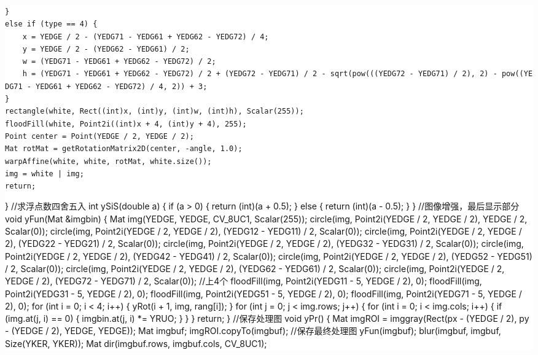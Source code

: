 	}
	else if (type == 4) {
		x = YEDGE / 2 - (YEDG71 - YEDG61 + YEDG62 - YEDG72) / 4;
		y = YEDGE / 2 - (YEDG62 - YEDG61) / 2;
		w = (YEDG71 - YEDG61 + YEDG62 - YEDG72) / 2;
		h = (YEDG71 - YEDG61 + YEDG62 - YEDG72) / 2 + (YEDG72 - YEDG71) / 2 - sqrt(pow(((YEDG72 - YEDG71) / 2), 2) - pow((YEDG71 - YEDG61 + YEDG62 - YEDG72) / 4, 2)) + 3;
	}
	rectangle(white, Rect((int)x, (int)y, (int)w, (int)h), Scalar(255));
	floodFill(white, Point2i((int)x + 4, (int)y + 4), 255);
	Point center = Point(YEDGE / 2, YEDGE / 2);
	Mat rotMat = getRotationMatrix2D(center, -angle, 1.0);
	warpAffine(white, white, rotMat, white.size());
	img = white | img;
	return;
}
//求浮点数四舍五入
int ySiS(double a) {
	if (a > 0) {
		return (int)(a + 0.5);
	}
	else {
		return (int)(a - 0.5);
	}
}
//图像增强，最后显示部分
void yFun(Mat &imgbin) {
	Mat img(YEDGE, YEDGE, CV_8UC1, Scalar(255));
	circle(img, Point2i(YEDGE / 2, YEDGE / 2), YEDGE / 2, Scalar(0));
	circle(img, Point2i(YEDGE / 2, YEDGE / 2), (YEDG12 - YEDG11) / 2, Scalar(0));
	circle(img, Point2i(YEDGE / 2, YEDGE / 2), (YEDG22 - YEDG21) / 2, Scalar(0));
	circle(img, Point2i(YEDGE / 2, YEDGE / 2), (YEDG32 - YEDG31) / 2, Scalar(0));
	circle(img, Point2i(YEDGE / 2, YEDGE / 2), (YEDG42 - YEDG41) / 2, Scalar(0));
	circle(img, Point2i(YEDGE / 2, YEDGE / 2), (YEDG52 - YEDG51) / 2, Scalar(0));
	circle(img, Point2i(YEDGE / 2, YEDGE / 2), (YEDG62 - YEDG61) / 2, Scalar(0));
	circle(img, Point2i(YEDGE / 2, YEDGE / 2), (YEDG72 - YEDG71) / 2, Scalar(0));
	//上4个
	floodFill(img, Point2i(YEDG11 - 5, YEDGE / 2), 0);
	floodFill(img, Point2i(YEDG31 - 5, YEDGE / 2), 0);
	floodFill(img, Point2i(YEDG51 - 5, YEDGE / 2), 0);
	floodFill(img, Point2i(YEDG71 - 5, YEDGE / 2), 0);
	for (int i = 0; i < 4; i++) {
		yRot(i + 1, img, rang[i]);
	}
	for (int j = 0; j < img.rows; j++)
	{
		for (int i = 0; i < img.cols; i++)
		{
			if (img.at<unsigned char>(j, i) == 0) {
				imgbin.at<unsigned char>(j, i) *= YRUO;
			}
		}
	}
	return;
}
//保存处理图
void yPr() {
	Mat imgROI = imggray(Rect(px - (YEDGE / 2), py - (YEDGE / 2), YEDGE, YEDGE));
	Mat imgbuf;
	imgROI.copyTo(imgbuf);
	//保存最终处理图
	yFun(imgbuf);
	blur(imgbuf, imgbuf, Size(YKER, YKER));
	Mat dir(imgbuf.rows, imgbuf.cols, CV_8UC1);